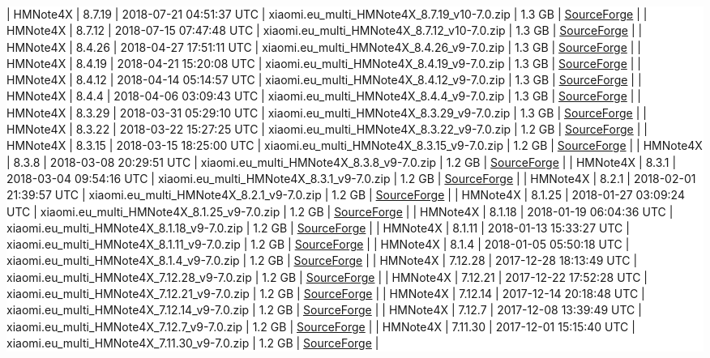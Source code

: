 | HMNote4X | 8.7.19 | 2018-07-21 04:51:37 UTC | xiaomi.eu_multi_HMNote4X_8.7.19_v10-7.0.zip | 1.3 GB | [SourceForge](https://sourceforge.net/projects/xiaomi-eu-multilang-miui-roms/files/xiaomi.eu/MIUI-WEEKLY-RELEASES/8.7.19/xiaomi.eu_multi_HMNote4X_8.7.19_v10-7.0.zip/download) |
| HMNote4X | 8.7.12 | 2018-07-15 07:47:48 UTC | xiaomi.eu_multi_HMNote4X_8.7.12_v10-7.0.zip | 1.3 GB | [SourceForge](https://sourceforge.net/projects/xiaomi-eu-multilang-miui-roms/files/xiaomi.eu/MIUI-WEEKLY-RELEASES/8.7.12/xiaomi.eu_multi_HMNote4X_8.7.12_v10-7.0.zip/download) |
| HMNote4X | 8.4.26 | 2018-04-27 17:51:11 UTC | xiaomi.eu_multi_HMNote4X_8.4.26_v9-7.0.zip | 1.3 GB | [SourceForge](https://sourceforge.net/projects/xiaomi-eu-multilang-miui-roms/files/xiaomi.eu/MIUI-WEEKLY-RELEASES/8.4.26/xiaomi.eu_multi_HMNote4X_8.4.26_v9-7.0.zip/download) |
| HMNote4X | 8.4.19 | 2018-04-21 15:20:08 UTC | xiaomi.eu_multi_HMNote4X_8.4.19_v9-7.0.zip | 1.3 GB | [SourceForge](https://sourceforge.net/projects/xiaomi-eu-multilang-miui-roms/files/xiaomi.eu/MIUI-WEEKLY-RELEASES/8.4.19/xiaomi.eu_multi_HMNote4X_8.4.19_v9-7.0.zip/download) |
| HMNote4X | 8.4.12 | 2018-04-14 05:14:57 UTC | xiaomi.eu_multi_HMNote4X_8.4.12_v9-7.0.zip | 1.3 GB | [SourceForge](https://sourceforge.net/projects/xiaomi-eu-multilang-miui-roms/files/xiaomi.eu/MIUI-WEEKLY-RELEASES/8.4.12/xiaomi.eu_multi_HMNote4X_8.4.12_v9-7.0.zip/download) |
| HMNote4X | 8.4.4 | 2018-04-06 03:09:43 UTC | xiaomi.eu_multi_HMNote4X_8.4.4_v9-7.0.zip | 1.3 GB | [SourceForge](https://sourceforge.net/projects/xiaomi-eu-multilang-miui-roms/files/xiaomi.eu/MIUI-WEEKLY-RELEASES/8.4.4/xiaomi.eu_multi_HMNote4X_8.4.4_v9-7.0.zip/download) |
| HMNote4X | 8.3.29 | 2018-03-31 05:29:10 UTC | xiaomi.eu_multi_HMNote4X_8.3.29_v9-7.0.zip | 1.3 GB | [SourceForge](https://sourceforge.net/projects/xiaomi-eu-multilang-miui-roms/files/xiaomi.eu/MIUI-WEEKLY-RELEASES/8.3.29/xiaomi.eu_multi_HMNote4X_8.3.29_v9-7.0.zip/download) |
| HMNote4X | 8.3.22 | 2018-03-22 15:27:25 UTC | xiaomi.eu_multi_HMNote4X_8.3.22_v9-7.0.zip | 1.2 GB | [SourceForge](https://sourceforge.net/projects/xiaomi-eu-multilang-miui-roms/files/xiaomi.eu/MIUI-WEEKLY-RELEASES/8.3.22/xiaomi.eu_multi_HMNote4X_8.3.22_v9-7.0.zip/download) |
| HMNote4X | 8.3.15 | 2018-03-15 18:25:00 UTC | xiaomi.eu_multi_HMNote4X_8.3.15_v9-7.0.zip | 1.2 GB | [SourceForge](https://sourceforge.net/projects/xiaomi-eu-multilang-miui-roms/files/xiaomi.eu/MIUI-WEEKLY-RELEASES/8.3.15/xiaomi.eu_multi_HMNote4X_8.3.15_v9-7.0.zip/download) |
| HMNote4X | 8.3.8 | 2018-03-08 20:29:51 UTC | xiaomi.eu_multi_HMNote4X_8.3.8_v9-7.0.zip | 1.2 GB | [SourceForge](https://sourceforge.net/projects/xiaomi-eu-multilang-miui-roms/files/xiaomi.eu/MIUI-WEEKLY-RELEASES/8.3.8/xiaomi.eu_multi_HMNote4X_8.3.8_v9-7.0.zip/download) |
| HMNote4X | 8.3.1 | 2018-03-04 09:54:16 UTC | xiaomi.eu_multi_HMNote4X_8.3.1_v9-7.0.zip | 1.2 GB | [SourceForge](https://sourceforge.net/projects/xiaomi-eu-multilang-miui-roms/files/xiaomi.eu/MIUI-WEEKLY-RELEASES/8.3.1/xiaomi.eu_multi_HMNote4X_8.3.1_v9-7.0.zip/download) |
| HMNote4X | 8.2.1 | 2018-02-01 21:39:57 UTC | xiaomi.eu_multi_HMNote4X_8.2.1_v9-7.0.zip | 1.2 GB | [SourceForge](https://sourceforge.net/projects/xiaomi-eu-multilang-miui-roms/files/xiaomi.eu/MIUI-WEEKLY-RELEASES/8.2.1/xiaomi.eu_multi_HMNote4X_8.2.1_v9-7.0.zip/download) |
| HMNote4X | 8.1.25 | 2018-01-27 03:09:24 UTC | xiaomi.eu_multi_HMNote4X_8.1.25_v9-7.0.zip | 1.2 GB | [SourceForge](https://sourceforge.net/projects/xiaomi-eu-multilang-miui-roms/files/xiaomi.eu/MIUI-WEEKLY-RELEASES/8.1.25/xiaomi.eu_multi_HMNote4X_8.1.25_v9-7.0.zip/download) |
| HMNote4X | 8.1.18 | 2018-01-19 06:04:36 UTC | xiaomi.eu_multi_HMNote4X_8.1.18_v9-7.0.zip | 1.2 GB | [SourceForge](https://sourceforge.net/projects/xiaomi-eu-multilang-miui-roms/files/xiaomi.eu/MIUI-WEEKLY-RELEASES/8.1.18/xiaomi.eu_multi_HMNote4X_8.1.18_v9-7.0.zip/download) |
| HMNote4X | 8.1.11 | 2018-01-13 15:33:27 UTC | xiaomi.eu_multi_HMNote4X_8.1.11_v9-7.0.zip | 1.2 GB | [SourceForge](https://sourceforge.net/projects/xiaomi-eu-multilang-miui-roms/files/xiaomi.eu/MIUI-WEEKLY-RELEASES/8.1.11/xiaomi.eu_multi_HMNote4X_8.1.11_v9-7.0.zip/download) |
| HMNote4X | 8.1.4 | 2018-01-05 05:50:18 UTC | xiaomi.eu_multi_HMNote4X_8.1.4_v9-7.0.zip | 1.2 GB | [SourceForge](https://sourceforge.net/projects/xiaomi-eu-multilang-miui-roms/files/xiaomi.eu/MIUI-WEEKLY-RELEASES/8.1.4/xiaomi.eu_multi_HMNote4X_8.1.4_v9-7.0.zip/download) |
| HMNote4X | 7.12.28 | 2017-12-28 18:13:49 UTC | xiaomi.eu_multi_HMNote4X_7.12.28_v9-7.0.zip | 1.2 GB | [SourceForge](https://sourceforge.net/projects/xiaomi-eu-multilang-miui-roms/files/xiaomi.eu/MIUI-WEEKLY-RELEASES/7.12.28/xiaomi.eu_multi_HMNote4X_7.12.28_v9-7.0.zip/download) |
| HMNote4X | 7.12.21 | 2017-12-22 17:52:28 UTC | xiaomi.eu_multi_HMNote4X_7.12.21_v9-7.0.zip | 1.2 GB | [SourceForge](https://sourceforge.net/projects/xiaomi-eu-multilang-miui-roms/files/xiaomi.eu/MIUI-WEEKLY-RELEASES/7.12.21/xiaomi.eu_multi_HMNote4X_7.12.21_v9-7.0.zip/download) |
| HMNote4X | 7.12.14 | 2017-12-14 20:18:48 UTC | xiaomi.eu_multi_HMNote4X_7.12.14_v9-7.0.zip | 1.2 GB | [SourceForge](https://sourceforge.net/projects/xiaomi-eu-multilang-miui-roms/files/xiaomi.eu/MIUI-WEEKLY-RELEASES/7.12.14/xiaomi.eu_multi_HMNote4X_7.12.14_v9-7.0.zip/download) |
| HMNote4X | 7.12.7 | 2017-12-08 13:39:49 UTC | xiaomi.eu_multi_HMNote4X_7.12.7_v9-7.0.zip | 1.2 GB | [SourceForge](https://sourceforge.net/projects/xiaomi-eu-multilang-miui-roms/files/xiaomi.eu/MIUI-WEEKLY-RELEASES/7.12.7/xiaomi.eu_multi_HMNote4X_7.12.7_v9-7.0.zip/download) |
| HMNote4X | 7.11.30 | 2017-12-01 15:15:40 UTC | xiaomi.eu_multi_HMNote4X_7.11.30_v9-7.0.zip | 1.2 GB | [SourceForge](https://sourceforge.net/projects/xiaomi-eu-multilang-miui-roms/files/xiaomi.eu/MIUI-WEEKLY-RELEASES/7.11.30/xiaomi.eu_multi_HMNote4X_7.11.30_v9-7.0.zip/download) |